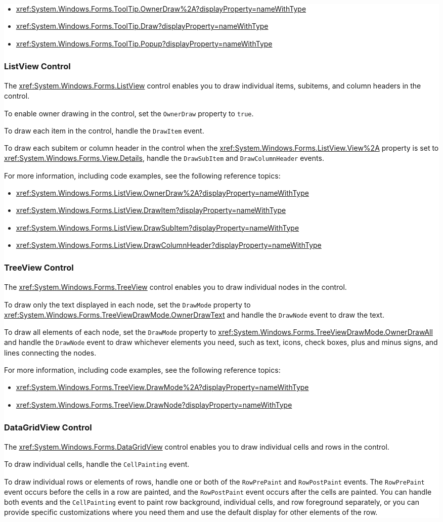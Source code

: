 - <xref:System.Windows.Forms.ToolTip.OwnerDraw%2A?displayProperty=nameWithType>

- <xref:System.Windows.Forms.ToolTip.Draw?displayProperty=nameWithType>

- <xref:System.Windows.Forms.ToolTip.Popup?displayProperty=nameWithType>

### ListView Control

The <xref:System.Windows.Forms.ListView> control enables you to draw individual items, subitems, and column headers in the control.

To enable owner drawing in the control, set the `OwnerDraw` property to `true`.

To draw each item in the control, handle the `DrawItem` event.

To draw each subitem or column header in the control when the <xref:System.Windows.Forms.ListView.View%2A> property is set to <xref:System.Windows.Forms.View.Details>, handle the `DrawSubItem` and `DrawColumnHeader` events.

For more information, including code examples, see the following reference topics:

- <xref:System.Windows.Forms.ListView.OwnerDraw%2A?displayProperty=nameWithType>

- <xref:System.Windows.Forms.ListView.DrawItem?displayProperty=nameWithType>

- <xref:System.Windows.Forms.ListView.DrawSubItem?displayProperty=nameWithType>

- <xref:System.Windows.Forms.ListView.DrawColumnHeader?displayProperty=nameWithType>

### TreeView Control

The <xref:System.Windows.Forms.TreeView> control enables you to draw individual nodes in the control.

To draw only the text displayed in each node, set the `DrawMode` property to <xref:System.Windows.Forms.TreeViewDrawMode.OwnerDrawText> and handle the `DrawNode` event to draw the text.

To draw all elements of each node, set the `DrawMode` property to <xref:System.Windows.Forms.TreeViewDrawMode.OwnerDrawAll> and handle the `DrawNode` event to draw whichever elements you need, such as text, icons, check boxes, plus and minus signs, and lines connecting the nodes.

For more information, including code examples, see the following reference topics:

- <xref:System.Windows.Forms.TreeView.DrawMode%2A?displayProperty=nameWithType>

- <xref:System.Windows.Forms.TreeView.DrawNode?displayProperty=nameWithType>

### DataGridView Control

The <xref:System.Windows.Forms.DataGridView> control enables you to draw individual cells and rows in the control.

To draw individual cells, handle the `CellPainting` event.

To draw individual rows or elements of rows, handle one or both of the `RowPrePaint` and `RowPostPaint` events. The `RowPrePaint` event occurs before the cells in a row are painted, and the `RowPostPaint` event occurs after the cells are painted. You can handle both events and the `CellPainting` event to paint row background, individual cells, and row foreground separately, or you can provide specific customizations where you need them and use the default display for other elements of the row.
